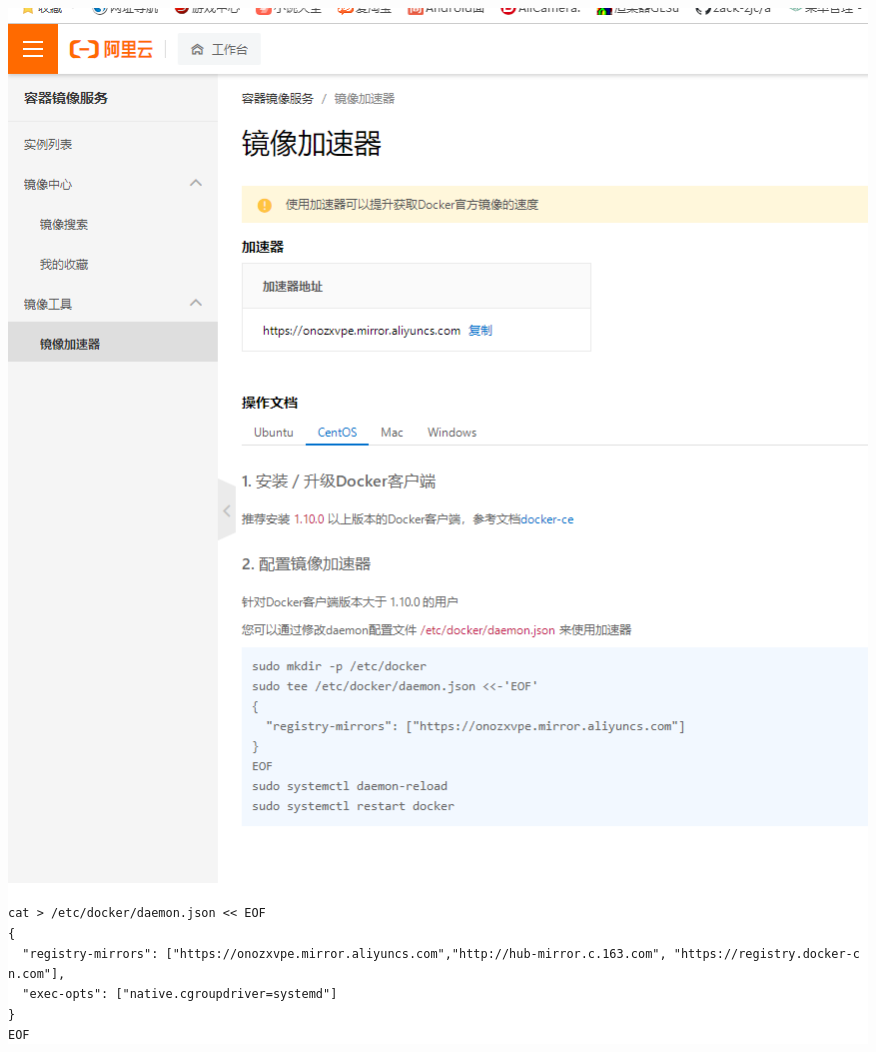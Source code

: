 ![img](kubeadm快速部署kubernetes集群/1629031322356.png)

```
cat > /etc/docker/daemon.json << EOF
{
  "registry-mirrors": ["https://onozxvpe.mirror.aliyuncs.com","http://hub-mirror.c.163.com", "https://registry.docker-cn.com"],
  "exec-opts": ["native.cgroupdriver=systemd"]
}
EOF
```
